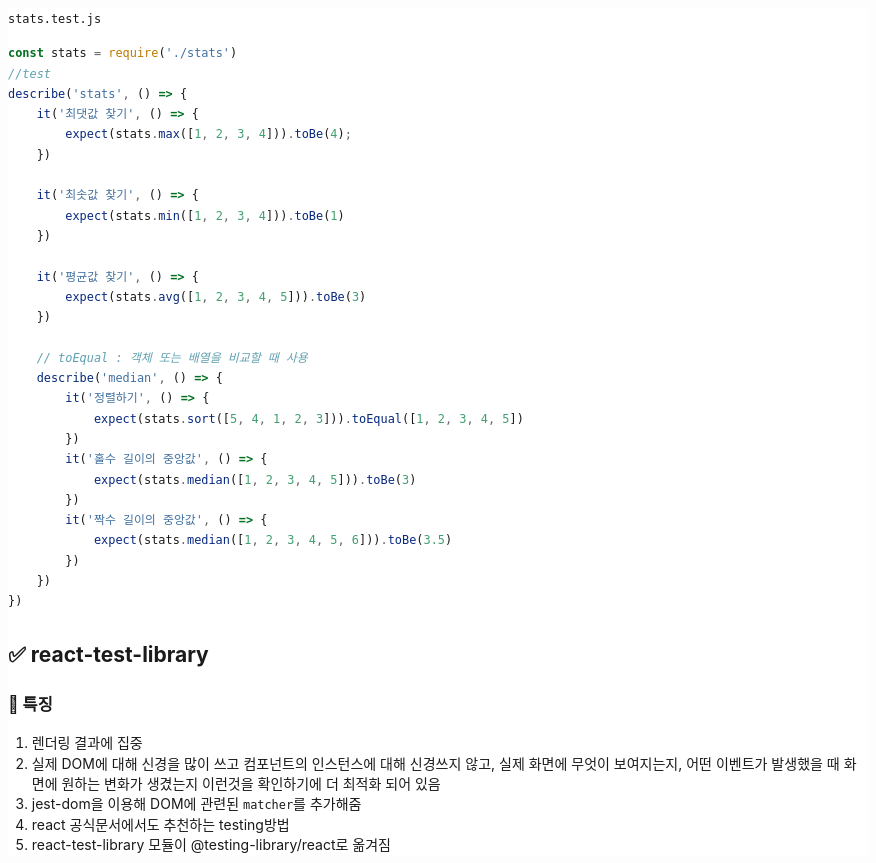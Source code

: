 

`stats.test.js`

```js
const stats = require('./stats')
//test
describe('stats', () => {
    it('최댓값 찾기', () => {
        expect(stats.max([1, 2, 3, 4])).toBe(4);
    })

    it('최솟값 찾기', () => {
        expect(stats.min([1, 2, 3, 4])).toBe(1)
    })

    it('평균값 찾기', () => {
        expect(stats.avg([1, 2, 3, 4, 5])).toBe(3)
    })

    // toEqual : 객체 또는 배열을 비교할 때 사용
    describe('median', () => {
        it('정렬하기', () => {
            expect(stats.sort([5, 4, 1, 2, 3])).toEqual([1, 2, 3, 4, 5])
        })
        it('홀수 길이의 중앙값', () => {
            expect(stats.median([1, 2, 3, 4, 5])).toBe(3)
        })
        it('짝수 길이의 중앙값', () => {
            expect(stats.median([1, 2, 3, 4, 5, 6])).toBe(3.5)
        }) 
    })
})
```







## ✅ react-test-library



### 🔴 특징

1. 렌더링 결과에 집중
2. 실제 DOM에 대해 신경을 많이 쓰고 컴포넌트의 인스턴스에 대해 신경쓰지 않고, 실제 화면에 무엇이 보여지는지, 어떤 이벤트가 발생했을 때 화면에 원하는 변화가 생겼는지 이런것을 확인하기에 더 최적화 되어 있음
3. jest-dom을 이용해 DOM에 관련된 `matcher`를 추가해줌
4. react 공식문서에서도 추천하는 testing방법
5. react-test-library 모듈이 @testing-library/react로 옮겨짐




